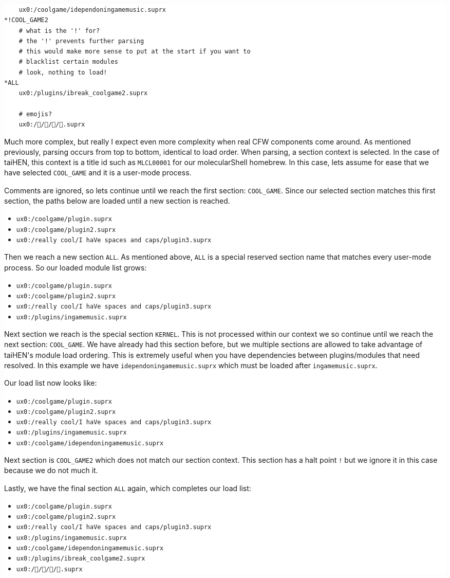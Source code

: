 ```
    ux0:/coolgame/idependoningamemusic.suprx
*!COOL_GAME2
    # what is the '!' for?
    # the '!' prevents further parsing
    # this would make more sense to put at the start if you want to
    # blacklist certain modules
    # look, nothing to load!
*ALL
    ux0:/plugins/ibreak_coolgame2.suprx
	
	# emojis?
	ux0:/🤔/🦄/👻/🎃.suprx
```
Much more complex, but really I expect even more complexity when real CFW components come around. As mentioned previously, parsing occurs from top to bottom, identical to load order. When parsing, a section context is selected. In the case of taiHEN, this context is a title id such as ```MLCL00001``` for our molecularShell homebrew. In this case, lets assume for ease that we have selected ```COOL_GAME``` and it is a user-mode process.

Comments are ignored, so lets continue until we reach the first section: ```COOL_GAME```. Since our selected section matches this first section, the paths below are loaded until a new section is reached.
 - ```ux0:/coolgame/plugin.suprx```
 - ```ux0:/coolgame/plugin2.suprx```
 - ```ux0:/really cool/I haVe spaces and caps/plugin3.suprx```

Then we reach a new section ```ALL```. As mentioned above, ```ALL``` is a special reserved section name that matches every user-mode process. So our loaded module list grows:
 - ```ux0:/coolgame/plugin.suprx```
 - ```ux0:/coolgame/plugin2.suprx```
 - ```ux0:/really cool/I haVe spaces and caps/plugin3.suprx```
 - ```ux0:/plugins/ingamemusic.suprx```

Next section we reach is the special section ```KERNEL```. This is not processed within our context we so continue until we reach the next section: ```COOL_GAME```. We have already had this section before, but we multiple sections are allowed to take advantage of taiHEN's module load ordering. This is extremely useful when you have dependencies between plugins/modules that need resolved. In this example we have ```idependoningamemusic.suprx``` which must be loaded after ```ingamemusic.suprx```.

Our load list now looks like:
 - ```ux0:/coolgame/plugin.suprx```
 - ```ux0:/coolgame/plugin2.suprx```
 - ```ux0:/really cool/I haVe spaces and caps/plugin3.suprx```
 - ```ux0:/plugins/ingamemusic.suprx```
 - ```ux0:/coolgame/idependoningamemusic.suprx```

Next section is ```COOL_GAME2``` which does not match our section context. This section has a halt point ```!``` but we ignore it in this case because we do not much it.

Lastly, we have the final section ```ALL``` again, which completes our load list:
 - ```ux0:/coolgame/plugin.suprx```
 - ```ux0:/coolgame/plugin2.suprx```
 - ```ux0:/really cool/I haVe spaces and caps/plugin3.suprx```
 - ```ux0:/plugins/ingamemusic.suprx```
 - ```ux0:/coolgame/idependoningamemusic.suprx```
 - ```ux0:/plugins/ibreak_coolgame2.suprx```
 - ```ux0:/🤔/🦄/👻/🎃.suprx```
